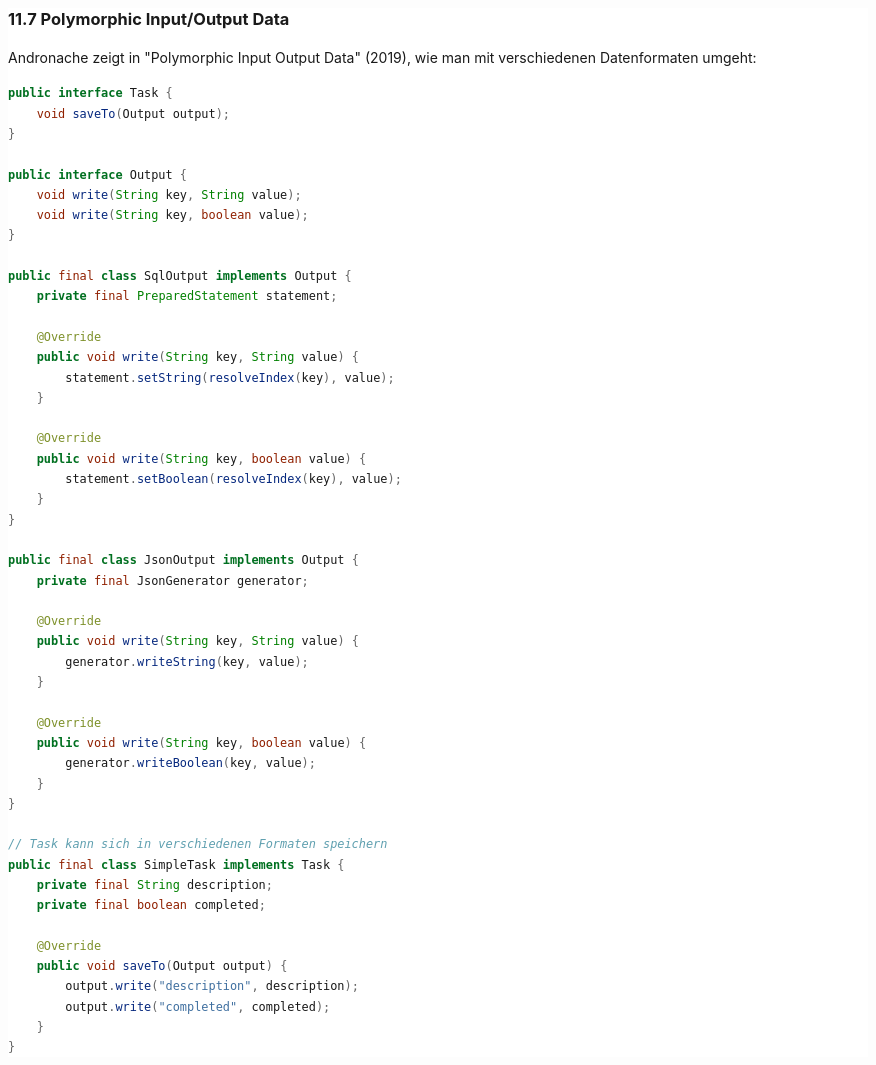### 11.7 Polymorphic Input/Output Data

Andronache zeigt in "Polymorphic Input Output Data" (2019), wie man mit verschiedenen Datenformaten umgeht:

```java
public interface Task {
    void saveTo(Output output);
}

public interface Output {
    void write(String key, String value);
    void write(String key, boolean value);
}

public final class SqlOutput implements Output {
    private final PreparedStatement statement;
    
    @Override
    public void write(String key, String value) {
        statement.setString(resolveIndex(key), value);
    }
    
    @Override
    public void write(String key, boolean value) {
        statement.setBoolean(resolveIndex(key), value);
    }
}

public final class JsonOutput implements Output {
    private final JsonGenerator generator;
    
    @Override
    public void write(String key, String value) {
        generator.writeString(key, value);
    }
    
    @Override
    public void write(String key, boolean value) {
        generator.writeBoolean(key, value);
    }
}

// Task kann sich in verschiedenen Formaten speichern
public final class SimpleTask implements Task {
    private final String description;
    private final boolean completed;
    
    @Override
    public void saveTo(Output output) {
        output.write("description", description);
        output.write("completed", completed);
    }
}
```
